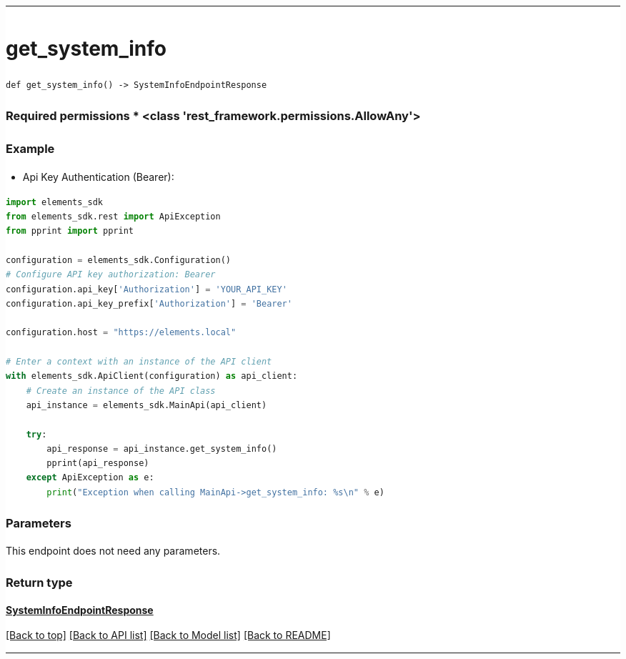 
***

# **get_system_info**

    def get_system_info() -> SystemInfoEndpointResponse 



### Required permissions    * <class 'rest_framework.permissions.AllowAny'> 

### Example

* Api Key Authentication (Bearer):

```python
import elements_sdk
from elements_sdk.rest import ApiException
from pprint import pprint

configuration = elements_sdk.Configuration()
# Configure API key authorization: Bearer
configuration.api_key['Authorization'] = 'YOUR_API_KEY'
configuration.api_key_prefix['Authorization'] = 'Bearer'

configuration.host = "https://elements.local"

# Enter a context with an instance of the API client
with elements_sdk.ApiClient(configuration) as api_client:
    # Create an instance of the API class
    api_instance = elements_sdk.MainApi(api_client)
    
    try:
        api_response = api_instance.get_system_info()
        pprint(api_response)
    except ApiException as e:
        print("Exception when calling MainApi->get_system_info: %s\n" % e)
```


### Parameters
This endpoint does not need any parameters.

### Return type

[**SystemInfoEndpointResponse**](SystemInfoEndpointResponse.md)

[[Back to top]](#) [[Back to API list]](../#documentation-for-api-endpoints) [[Back to Model list]](../#documentation-for-models) [[Back to README]](../)


***

